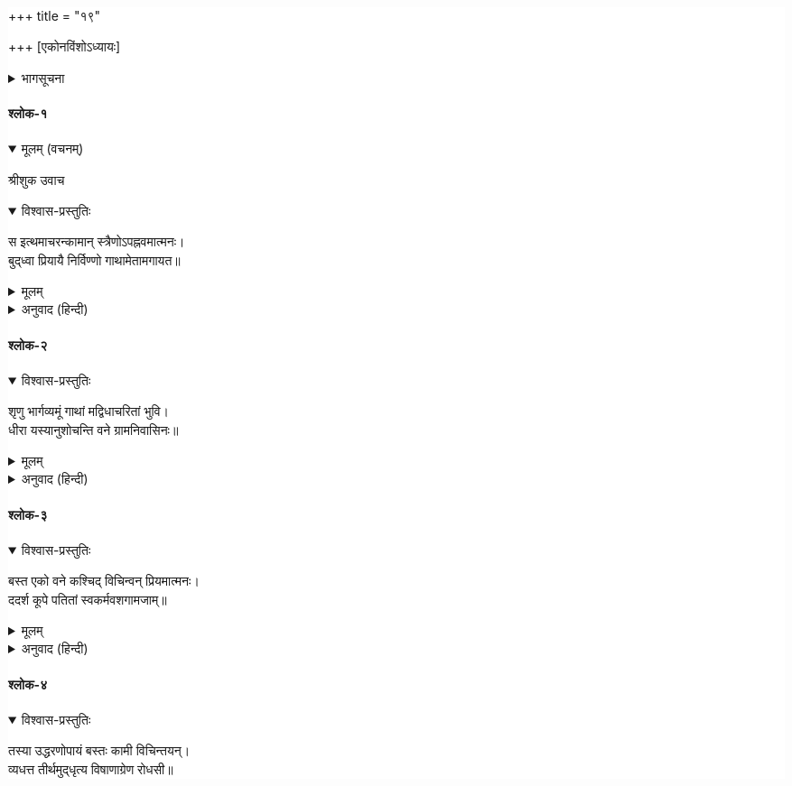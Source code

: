 +++
title = "१९"

+++
[एकोनविंशोऽध्यायः]



<details><summary>भागसूचना</summary></details>

#### श्लोक-१


<details open><summary>मूलम् (वचनम्)</summary>

श्रीशुक उवाच
</details>

<details open><summary>विश्वास-प्रस्तुतिः</summary>

स इत्थमाचरन्कामान् स्त्रैणोऽपह्नवमात्मनः।  
बुद्‍ध्वा प्रियायै निर्विण्णो गाथामेतामगायत॥
</details>

<details><summary>मूलम्</summary></details>

<details><summary>अनुवाद (हिन्दी)</summary></details>

#### श्लोक-२


<details open><summary>विश्वास-प्रस्तुतिः</summary>

शृणु भार्गव्यमूं गाथां मद्विधाचरितां भुवि।  
धीरा यस्यानुशोचन्ति वने ग्रामनिवासिनः॥
</details>

<details><summary>मूलम्</summary></details>

<details><summary>अनुवाद (हिन्दी)</summary></details>

#### श्लोक-३


<details open><summary>विश्वास-प्रस्तुतिः</summary>

बस्त एको वने कश्चिद् विचिन्वन् प्रियमात्मनः।  
ददर्श कूपे पतितां स्वकर्मवशगामजाम्॥
</details>

<details><summary>मूलम्</summary></details>

<details><summary>अनुवाद (हिन्दी)</summary></details>

#### श्लोक-४


<details open><summary>विश्वास-प्रस्तुतिः</summary>

तस्या उद्धरणोपायं बस्तः कामी विचिन्तयन्।  
व्यधत्त तीर्थमुद‍्धृत्य विषाणाग्रेण रोधसी॥
</details>
